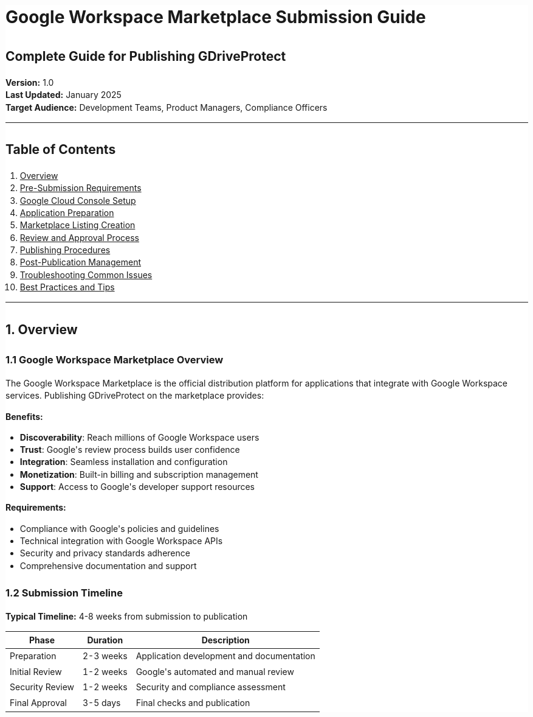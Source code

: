 # Google Workspace Marketplace Submission Guide
## Complete Guide for Publishing GDriveProtect

**Version:** 1.0  
**Last Updated:** January 2025  
**Target Audience:** Development Teams, Product Managers, Compliance Officers

---

## Table of Contents

1. [Overview](#1-overview)
2. [Pre-Submission Requirements](#2-pre-submission-requirements)
3. [Google Cloud Console Setup](#3-google-cloud-console-setup)
4. [Application Preparation](#4-application-preparation)
5. [Marketplace Listing Creation](#5-marketplace-listing-creation)
6. [Review and Approval Process](#6-review-and-approval-process)
7. [Publishing Procedures](#7-publishing-procedures)
8. [Post-Publication Management](#8-post-publication-management)
9. [Troubleshooting Common Issues](#9-troubleshooting-common-issues)
10. [Best Practices and Tips](#10-best-practices-and-tips)

---

## 1. Overview

### 1.1 Google Workspace Marketplace Overview

The Google Workspace Marketplace is the official distribution platform for applications that integrate with Google Workspace services. Publishing GDriveProtect on the marketplace provides:

**Benefits:**
- **Discoverability**: Reach millions of Google Workspace users
- **Trust**: Google's review process builds user confidence
- **Integration**: Seamless installation and configuration
- **Monetization**: Built-in billing and subscription management
- **Support**: Access to Google's developer support resources

**Requirements:**
- Compliance with Google's policies and guidelines
- Technical integration with Google Workspace APIs
- Security and privacy standards adherence
- Comprehensive documentation and support

### 1.2 Submission Timeline

**Typical Timeline:** 4-8 weeks from submission to publication

| Phase | Duration | Description |
|-------|----------|-------------|
| Preparation | 2-3 weeks | Application development and documentation |
| Initial Review | 1-2 weeks | Google's automated and manual review |
| Security Review | 1-2 weeks | Security and compliance assessment |
| Final Approval | 3-5 days | Final checks and publication |
